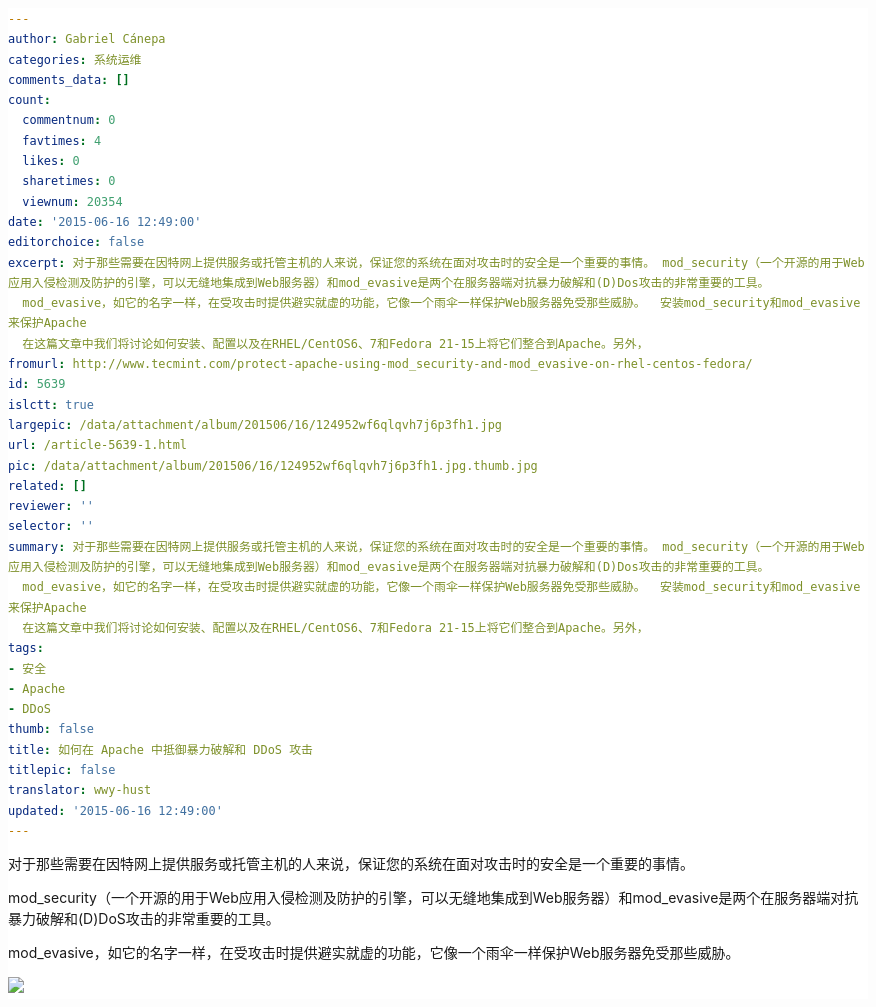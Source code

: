 ```yaml
---
author: Gabriel Cánepa
categories: 系统运维
comments_data: []
count:
  commentnum: 0
  favtimes: 4
  likes: 0
  sharetimes: 0
  viewnum: 20354
date: '2015-06-16 12:49:00'
editorchoice: false
excerpt: 对于那些需要在因特网上提供服务或托管主机的人来说，保证您的系统在面对攻击时的安全是一个重要的事情。 mod_security（一个开源的用于Web应用入侵检测及防护的引擎，可以无缝地集成到Web服务器）和mod_evasive是两个在服务器端对抗暴力破解和(D)Dos攻击的非常重要的工具。
  mod_evasive，如它的名字一样，在受攻击时提供避实就虚的功能，它像一个雨伞一样保护Web服务器免受那些威胁。  安装mod_security和mod_evasive来保护Apache
  在这篇文章中我们将讨论如何安装、配置以及在RHEL/CentOS6、7和Fedora 21-15上将它们整合到Apache。另外，
fromurl: http://www.tecmint.com/protect-apache-using-mod_security-and-mod_evasive-on-rhel-centos-fedora/
id: 5639
islctt: true
largepic: /data/attachment/album/201506/16/124952wf6qlqvh7j6p3fh1.jpg
url: /article-5639-1.html
pic: /data/attachment/album/201506/16/124952wf6qlqvh7j6p3fh1.jpg.thumb.jpg
related: []
reviewer: ''
selector: ''
summary: 对于那些需要在因特网上提供服务或托管主机的人来说，保证您的系统在面对攻击时的安全是一个重要的事情。 mod_security（一个开源的用于Web应用入侵检测及防护的引擎，可以无缝地集成到Web服务器）和mod_evasive是两个在服务器端对抗暴力破解和(D)Dos攻击的非常重要的工具。
  mod_evasive，如它的名字一样，在受攻击时提供避实就虚的功能，它像一个雨伞一样保护Web服务器免受那些威胁。  安装mod_security和mod_evasive来保护Apache
  在这篇文章中我们将讨论如何安装、配置以及在RHEL/CentOS6、7和Fedora 21-15上将它们整合到Apache。另外，
tags:
- 安全
- Apache
- DDoS
thumb: false
title: 如何在 Apache 中抵御暴力破解和 DDoS 攻击
titlepic: false
translator: wwy-hust
updated: '2015-06-16 12:49:00'
---
```


对于那些需要在因特网上提供服务或托管主机的人来说，保证您的系统在面对攻击时的安全是一个重要的事情。


mod\_security（一个开源的用于Web应用入侵检测及防护的引擎，可以无缝地集成到Web服务器）和mod\_evasive是两个在服务器端对抗暴力破解和(D)DoS攻击的非常重要的工具。


mod\_evasive，如它的名字一样，在受攻击时提供避实就虚的功能，它像一个雨伞一样保护Web服务器免受那些威胁。


![](/data/attachment/album/201506/16/124952wf6qlqvh7j6p3fh1.jpg)
